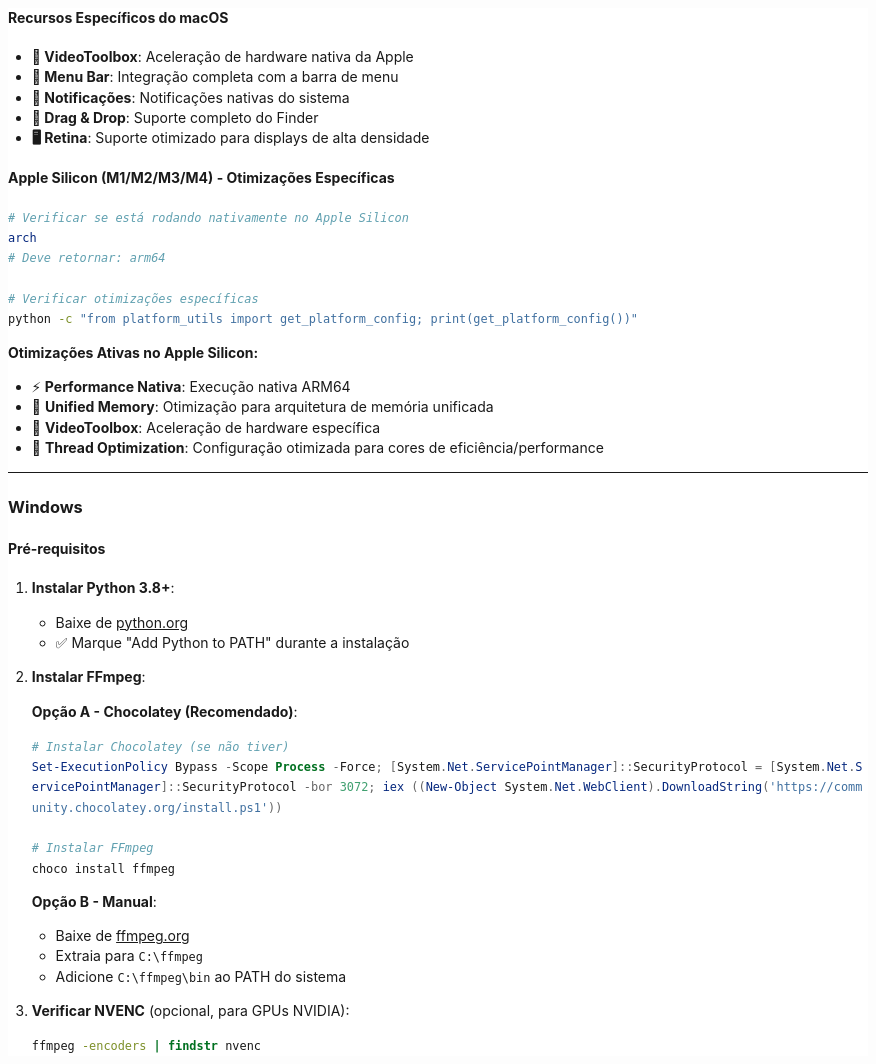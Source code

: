#### Recursos Específicos do macOS

- **🎯 VideoToolbox**: Aceleração de hardware nativa da Apple
- **📱 Menu Bar**: Integração completa com a barra de menu
- **🔔 Notificações**: Notificações nativas do sistema
- **📂 Drag & Drop**: Suporte completo do Finder
- **🖥️ Retina**: Suporte otimizado para displays de alta densidade

#### Apple Silicon (M1/M2/M3/M4) - Otimizações Específicas

```bash
# Verificar se está rodando nativamente no Apple Silicon
arch
# Deve retornar: arm64

# Verificar otimizações específicas
python -c "from platform_utils import get_platform_config; print(get_platform_config())"
```

**Otimizações Ativas no Apple Silicon:**
- ⚡ **Performance Nativa**: Execução nativa ARM64
- 🧠 **Unified Memory**: Otimização para arquitetura de memória unificada
- 🎥 **VideoToolbox**: Aceleração de hardware específica
- 🔧 **Thread Optimization**: Configuração otimizada para cores de eficiência/performance

---

### Windows

#### Pré-requisitos

1. **Instalar Python 3.8+**:
   - Baixe de [python.org](https://www.python.org/downloads/windows/)
   - ✅ Marque "Add Python to PATH" durante a instalação

2. **Instalar FFmpeg**:
   
   **Opção A - Chocolatey (Recomendado)**:
   ```powershell
   # Instalar Chocolatey (se não tiver)
   Set-ExecutionPolicy Bypass -Scope Process -Force; [System.Net.ServicePointManager]::SecurityProtocol = [System.Net.ServicePointManager]::SecurityProtocol -bor 3072; iex ((New-Object System.Net.WebClient).DownloadString('https://community.chocolatey.org/install.ps1'))
   
   # Instalar FFmpeg
   choco install ffmpeg
   ```
   
   **Opção B - Manual**:
   - Baixe de [ffmpeg.org](https://ffmpeg.org/download.html#build-windows)
   - Extraia para `C:\ffmpeg`
   - Adicione `C:\ffmpeg\bin` ao PATH do sistema

3. **Verificar NVENC** (opcional, para GPUs NVIDIA):
   ```cmd
   ffmpeg -encoders | findstr nvenc
   ```
